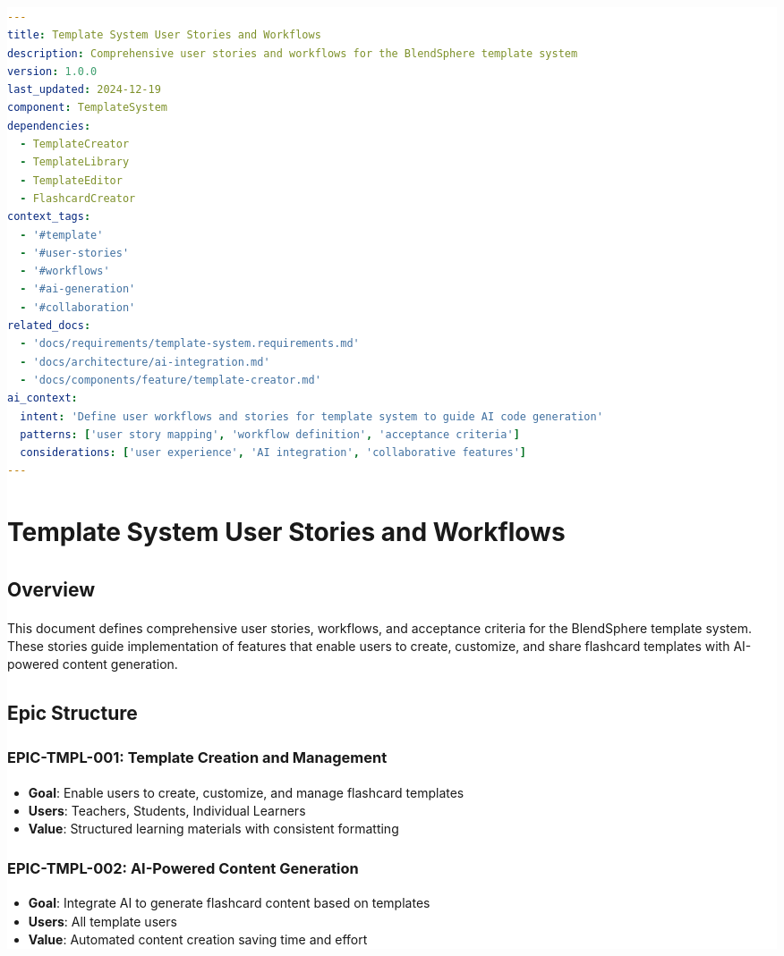 ```yaml
---
title: Template System User Stories and Workflows
description: Comprehensive user stories and workflows for the BlendSphere template system
version: 1.0.0
last_updated: 2024-12-19
component: TemplateSystem
dependencies:
  - TemplateCreator
  - TemplateLibrary
  - TemplateEditor
  - FlashcardCreator
context_tags:
  - '#template'
  - '#user-stories'
  - '#workflows'
  - '#ai-generation'
  - '#collaboration'
related_docs:
  - 'docs/requirements/template-system.requirements.md'
  - 'docs/architecture/ai-integration.md'
  - 'docs/components/feature/template-creator.md'
ai_context:
  intent: 'Define user workflows and stories for template system to guide AI code generation'
  patterns: ['user story mapping', 'workflow definition', 'acceptance criteria']
  considerations: ['user experience', 'AI integration', 'collaborative features']
---
```


# Template System User Stories and Workflows

## Overview

This document defines comprehensive user stories, workflows, and acceptance criteria for the BlendSphere template system. These stories guide implementation of features that enable users to create, customize, and share flashcard templates with AI-powered content generation.

## Epic Structure

### EPIC-TMPL-001: Template Creation and Management

- **Goal**: Enable users to create, customize, and manage flashcard templates
- **Users**: Teachers, Students, Individual Learners
- **Value**: Structured learning materials with consistent formatting

### EPIC-TMPL-002: AI-Powered Content Generation

- **Goal**: Integrate AI to generate flashcard content based on templates
- **Users**: All template users
- **Value**: Automated content creation saving time and effort
